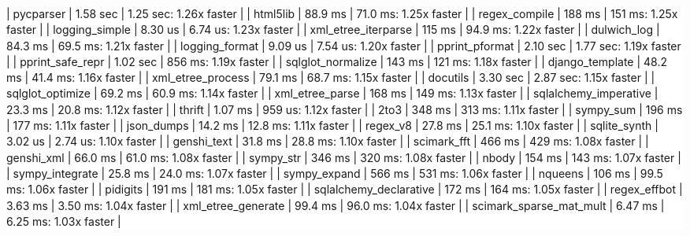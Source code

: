 | pycparser                | 1.58 sec                                               | 1.25 sec: 1.26x faster                                                           |
| html5lib                 | 88.9 ms                                                | 71.0 ms: 1.25x faster                                                            |
| regex_compile            | 188 ms                                                 | 151 ms: 1.25x faster                                                             |
| logging_simple           | 8.30 us                                                | 6.74 us: 1.23x faster                                                            |
| xml_etree_iterparse      | 115 ms                                                 | 94.9 ms: 1.22x faster                                                            |
| dulwich_log              | 84.3 ms                                                | 69.5 ms: 1.21x faster                                                            |
| logging_format           | 9.09 us                                                | 7.54 us: 1.20x faster                                                            |
| pprint_pformat           | 2.10 sec                                               | 1.77 sec: 1.19x faster                                                           |
| pprint_safe_repr         | 1.02 sec                                               | 856 ms: 1.19x faster                                                             |
| sqlglot_normalize        | 143 ms                                                 | 121 ms: 1.18x faster                                                             |
| django_template          | 48.2 ms                                                | 41.4 ms: 1.16x faster                                                            |
| xml_etree_process        | 79.1 ms                                                | 68.7 ms: 1.15x faster                                                            |
| docutils                 | 3.30 sec                                               | 2.87 sec: 1.15x faster                                                           |
| sqlglot_optimize         | 69.2 ms                                                | 60.9 ms: 1.14x faster                                                            |
| xml_etree_parse          | 168 ms                                                 | 149 ms: 1.13x faster                                                             |
| sqlalchemy_imperative    | 23.3 ms                                                | 20.8 ms: 1.12x faster                                                            |
| thrift                   | 1.07 ms                                                | 959 us: 1.12x faster                                                             |
| 2to3                     | 348 ms                                                 | 313 ms: 1.11x faster                                                             |
| sympy_sum                | 196 ms                                                 | 177 ms: 1.11x faster                                                             |
| json_dumps               | 14.2 ms                                                | 12.8 ms: 1.11x faster                                                            |
| regex_v8                 | 27.8 ms                                                | 25.1 ms: 1.10x faster                                                            |
| sqlite_synth             | 3.02 us                                                | 2.74 us: 1.10x faster                                                            |
| genshi_text              | 31.8 ms                                                | 28.8 ms: 1.10x faster                                                            |
| scimark_fft              | 466 ms                                                 | 429 ms: 1.08x faster                                                             |
| genshi_xml               | 66.0 ms                                                | 61.0 ms: 1.08x faster                                                            |
| sympy_str                | 346 ms                                                 | 320 ms: 1.08x faster                                                             |
| nbody                    | 154 ms                                                 | 143 ms: 1.07x faster                                                             |
| sympy_integrate          | 25.8 ms                                                | 24.0 ms: 1.07x faster                                                            |
| sympy_expand             | 566 ms                                                 | 531 ms: 1.06x faster                                                             |
| nqueens                  | 106 ms                                                 | 99.5 ms: 1.06x faster                                                            |
| pidigits                 | 191 ms                                                 | 181 ms: 1.05x faster                                                             |
| sqlalchemy_declarative   | 172 ms                                                 | 164 ms: 1.05x faster                                                             |
| regex_effbot             | 3.63 ms                                                | 3.50 ms: 1.04x faster                                                            |
| xml_etree_generate       | 99.4 ms                                                | 96.0 ms: 1.04x faster                                                            |
| scimark_sparse_mat_mult  | 6.47 ms                                                | 6.25 ms: 1.03x faster                                                            |
